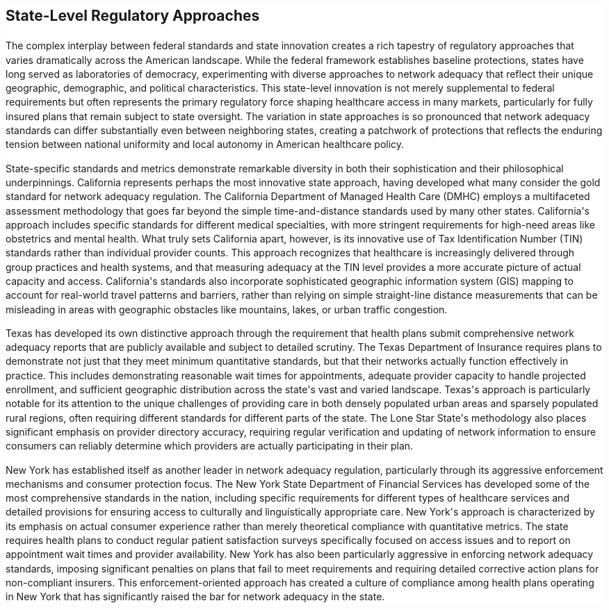 ## State-Level Regulatory Approaches

The complex interplay between federal standards and state innovation creates a rich tapestry of regulatory approaches that varies dramatically across the American landscape. While the federal framework establishes baseline protections, states have long served as laboratories of democracy, experimenting with diverse approaches to network adequacy that reflect their unique geographic, demographic, and political characteristics. This state-level innovation is not merely supplemental to federal requirements but often represents the primary regulatory force shaping healthcare access in many markets, particularly for fully insured plans that remain subject to state oversight. The variation in state approaches is so pronounced that network adequacy standards can differ substantially even between neighboring states, creating a patchwork of protections that reflects the enduring tension between national uniformity and local autonomy in American healthcare policy.

State-specific standards and metrics demonstrate remarkable diversity in both their sophistication and their philosophical underpinnings. California represents perhaps the most innovative state approach, having developed what many consider the gold standard for network adequacy regulation. The California Department of Managed Health Care (DMHC) employs a multifaceted assessment methodology that goes far beyond the simple time-and-distance standards used by many other states. California's approach includes specific standards for different medical specialties, with more stringent requirements for high-need areas like obstetrics and mental health. What truly sets California apart, however, is its innovative use of Tax Identification Number (TIN) standards rather than individual provider counts. This approach recognizes that healthcare is increasingly delivered through group practices and health systems, and that measuring adequacy at the TIN level provides a more accurate picture of actual capacity and access. California's standards also incorporate sophisticated geographic information system (GIS) mapping to account for real-world travel patterns and barriers, rather than relying on simple straight-line distance measurements that can be misleading in areas with geographic obstacles like mountains, lakes, or urban traffic congestion.

Texas has developed its own distinctive approach through the requirement that health plans submit comprehensive network adequacy reports that are publicly available and subject to detailed scrutiny. The Texas Department of Insurance requires plans to demonstrate not just that they meet minimum quantitative standards, but that their networks actually function effectively in practice. This includes demonstrating reasonable wait times for appointments, adequate provider capacity to handle projected enrollment, and sufficient geographic distribution across the state's vast and varied landscape. Texas's approach is particularly notable for its attention to the unique challenges of providing care in both densely populated urban areas and sparsely populated rural regions, often requiring different standards for different parts of the state. The Lone Star State's methodology also places significant emphasis on provider directory accuracy, requiring regular verification and updating of network information to ensure consumers can reliably determine which providers are actually participating in their plan.

New York has established itself as another leader in network adequacy regulation, particularly through its aggressive enforcement mechanisms and consumer protection focus. The New York State Department of Financial Services has developed some of the most comprehensive standards in the nation, including specific requirements for different types of healthcare services and detailed provisions for ensuring access to culturally and linguistically appropriate care. New York's approach is characterized by its emphasis on actual consumer experience rather than merely theoretical compliance with quantitative metrics. The state requires health plans to conduct regular patient satisfaction surveys specifically focused on access issues and to report on appointment wait times and provider availability. New York has also been particularly aggressive in enforcing network adequacy standards, imposing significant penalties on plans that fail to meet requirements and requiring detailed corrective action plans for non-compliant insurers. This enforcement-oriented approach has created a culture of compliance among health plans operating in New York that has significantly raised the bar for network adequacy in the state.
